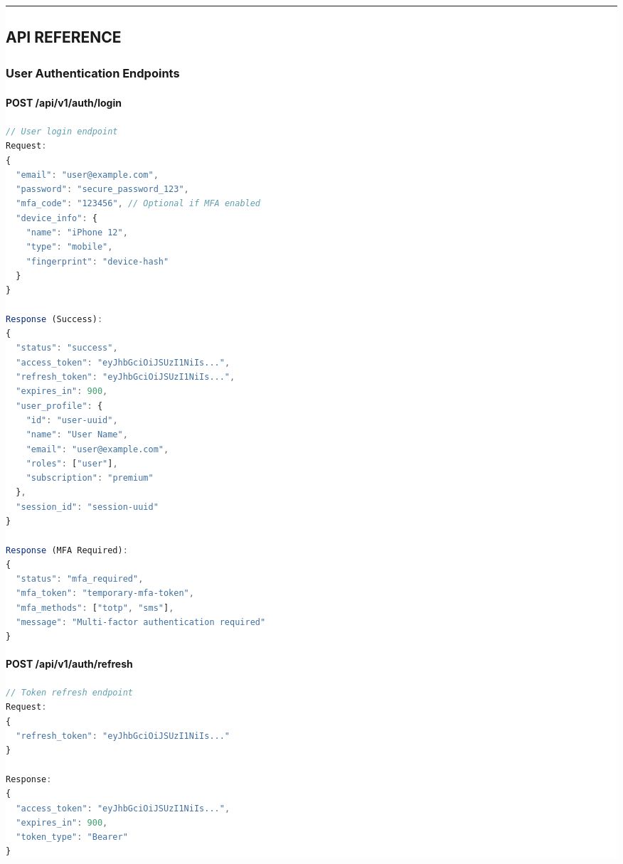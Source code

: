 
---

## **API REFERENCE**

### **User Authentication Endpoints**

#### **POST /api/v1/auth/login**
```javascript
// User login endpoint
Request:
{
  "email": "user@example.com",
  "password": "secure_password_123",
  "mfa_code": "123456", // Optional if MFA enabled
  "device_info": {
    "name": "iPhone 12",
    "type": "mobile",
    "fingerprint": "device-hash"
  }
}

Response (Success):
{
  "status": "success",
  "access_token": "eyJhbGciOiJSUzI1NiIs...",
  "refresh_token": "eyJhbGciOiJSUzI1NiIs...",
  "expires_in": 900,
  "user_profile": {
    "id": "user-uuid",
    "name": "User Name",
    "email": "user@example.com",
    "roles": ["user"],
    "subscription": "premium"
  },
  "session_id": "session-uuid"
}

Response (MFA Required):
{
  "status": "mfa_required",
  "mfa_token": "temporary-mfa-token",
  "mfa_methods": ["totp", "sms"],
  "message": "Multi-factor authentication required"
}
```

#### **POST /api/v1/auth/refresh**
```javascript
// Token refresh endpoint
Request:
{
  "refresh_token": "eyJhbGciOiJSUzI1NiIs..."
}

Response:
{
  "access_token": "eyJhbGciOiJSUzI1NiIs...",
  "expires_in": 900,
  "token_type": "Bearer"
}
```
